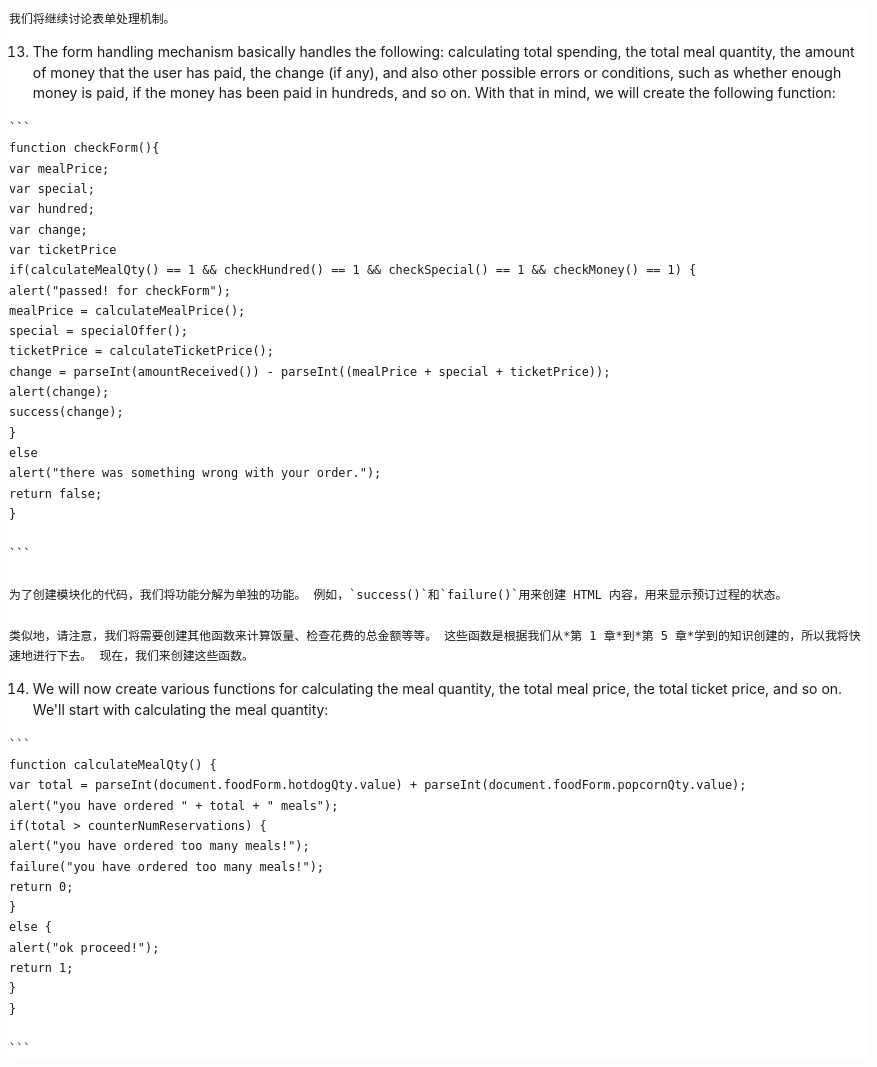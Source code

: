     我们将继续讨论表单处理机制。

13.  The form handling mechanism basically handles the following: calculating total spending, the total meal quantity, the amount of money that the user has paid, the change (if any), and also other possible errors or conditions, such as whether enough money is paid, if the money has been paid in hundreds, and so on. With that in mind, we will create the following function:

    ```
    function checkForm(){
    var mealPrice;
    var special;
    var hundred;
    var change;
    var ticketPrice
    if(calculateMealQty() == 1 && checkHundred() == 1 && checkSpecial() == 1 && checkMoney() == 1) {
    alert("passed! for checkForm");
    mealPrice = calculateMealPrice();
    special = specialOffer();
    ticketPrice = calculateTicketPrice();
    change = parseInt(amountReceived()) - parseInt((mealPrice + special + ticketPrice));
    alert(change);
    success(change);
    }
    else
    alert("there was something wrong with your order.");
    return false;
    }

    ```

    为了创建模块化的代码，我们将功能分解为单独的功能。 例如，`success()`和`failure()`用来创建 HTML 内容，用来显示预订过程的状态。

    类似地，请注意，我们将需要创建其他函数来计算饭量、检查花费的总金额等等。 这些函数是根据我们从*第 1 章*到*第 5 章*学到的知识创建的，所以我将快速地进行下去。 现在，我们来创建这些函数。

14.  We will now create various functions for calculating the meal quantity, the total meal price, the total ticket price, and so on. We'll start with calculating the meal quantity:

    ```
    function calculateMealQty() {
    var total = parseInt(document.foodForm.hotdogQty.value) + parseInt(document.foodForm.popcornQty.value);
    alert("you have ordered " + total + " meals");
    if(total > counterNumReservations) {
    alert("you have ordered too many meals!");
    failure("you have ordered too many meals!");
    return 0;
    }
    else {
    alert("ok proceed!");
    return 1;
    }
    }

    ```
